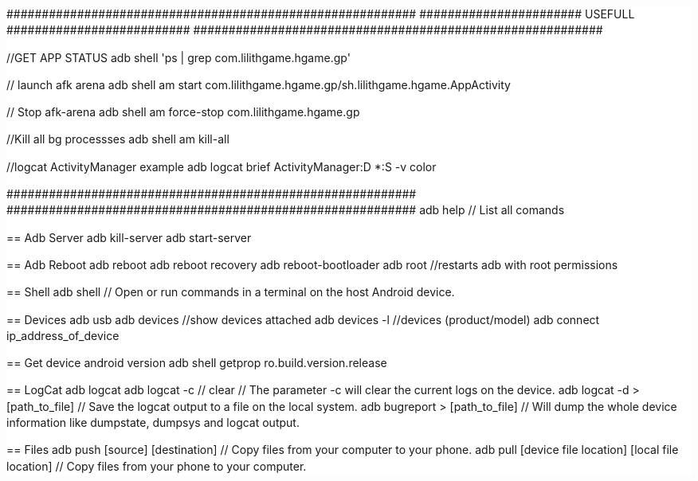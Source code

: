 ##########################################################
####################### USEFULL ##########################
##########################################################

//GET APP STATUS
adb shell 'ps | grep com.lilithgame.hgame.gp'

// launch afk arena
adb shell am start com.lilithgame.hgame.gp/sh.lilithgame.hgame.AppActivity

// Stop afk-arena
adb shell am force-stop com.lilithgame.hgame.gp

//Kill all bg processses
adb shell am kill-all

//logcat  ActivityManager example
adb logcat brief ActivityManager:D *:S -v color

##########################################################
##########################################################
adb help // List all comands

== Adb Server
adb kill-server
adb start-server

== Adb Reboot
adb reboot
adb reboot recovery
adb reboot-bootloader
adb root //restarts adb with root permissions

== Shell
adb shell    // Open or run commands in a terminal on the host Android device.

== Devices
adb usb
adb devices   //show devices attached
adb devices -l //devices (product/model)
adb connect ip_address_of_device

== Get device android version
adb shell getprop ro.build.version.release

== LogCat
adb logcat
adb logcat -c // clear // The parameter -c will clear the current logs on the device.
adb logcat -d > [path_to_file] // Save the logcat output to a file on the local system.
adb bugreport > [path_to_file] // Will dump the whole device information like dumpstate, dumpsys and logcat output.

== Files
adb push [source] [destination]    // Copy files from your computer to your phone.
adb pull [device file location] [local file location] // Copy files from your phone to your computer.
